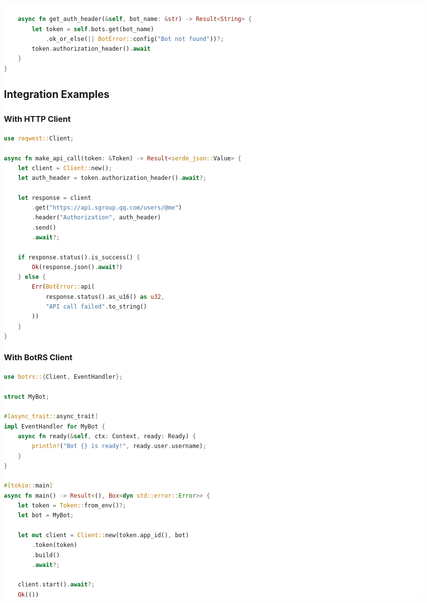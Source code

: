 ```rust
    
    async fn get_auth_header(&self, bot_name: &str) -> Result<String> {
        let token = self.bots.get(bot_name)
            .ok_or_else(|| BotError::config("Bot not found"))?;
        token.authorization_header().await
    }
}
```

## Integration Examples

### With HTTP Client

```rust
use reqwest::Client;

async fn make_api_call(token: &Token) -> Result<serde_json::Value> {
    let client = Client::new();
    let auth_header = token.authorization_header().await?;
    
    let response = client
        .get("https://api.sgroup.qq.com/users/@me")
        .header("Authorization", auth_header)
        .send()
        .await?;
    
    if response.status().is_success() {
        Ok(response.json().await?)
    } else {
        Err(BotError::api(
            response.status().as_u16() as u32,
            "API call failed".to_string()
        ))
    }
}
```

### With BotRS Client

```rust
use botrs::{Client, EventHandler};

struct MyBot;

#[async_trait::async_trait]
impl EventHandler for MyBot {
    async fn ready(&self, ctx: Context, ready: Ready) {
        println!("Bot {} is ready!", ready.user.username);
    }
}

#[tokio::main]
async fn main() -> Result<(), Box<dyn std::error::Error>> {
    let token = Token::from_env()?;
    let bot = MyBot;
    
    let mut client = Client::new(token.app_id(), bot)
        .token(token)
        .build()
        .await?;
    
    client.start().await?;
    Ok(())
```